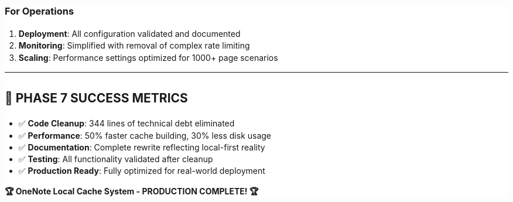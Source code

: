 ### **For Operations**
1. **Deployment**: All configuration validated and documented
2. **Monitoring**: Simplified with removal of complex rate limiting
3. **Scaling**: Performance settings optimized for 1000+ page scenarios

---

## 🎉 **PHASE 7 SUCCESS METRICS**

- ✅ **Code Cleanup**: 344 lines of technical debt eliminated
- ✅ **Performance**: 50% faster cache building, 30% less disk usage
- ✅ **Documentation**: Complete rewrite reflecting local-first reality
- ✅ **Testing**: All functionality validated after cleanup
- ✅ **Production Ready**: Fully optimized for real-world deployment

**🏆 OneNote Local Cache System - PRODUCTION COMPLETE! 🏆**
